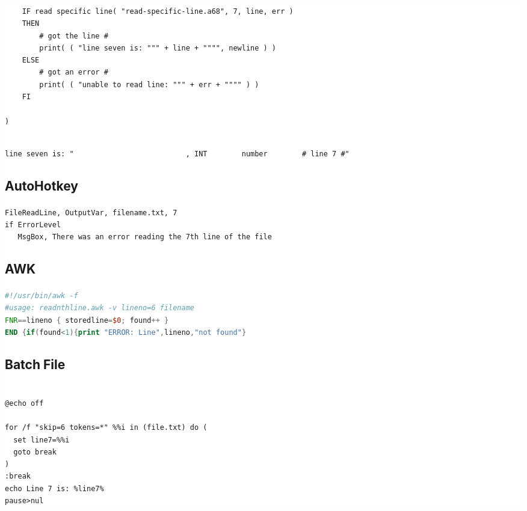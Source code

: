 ```algol68
    IF read specific line( "read-specific-line.a68", 7, line, err )
    THEN
        # got the line #
        print( ( "line seven is: """ + line + """", newline ) )
    ELSE
        # got an error #
        print( ( "unable to read line: """ + err + """" ) )
    FI

)
```

```txt

line seven is: "                          , INT        number        # line 7 #"

```



## AutoHotkey


```AutoHotkey
FileReadLine, OutputVar, filename.txt, 7
if ErrorLevel
   MsgBox, There was an error reading the 7th line of the file
```



## AWK


```awk
#!/usr/bin/awk -f
#usage: readnthline.awk -v lineno=6 filename
FNR==lineno { storedline=$0; found++ }
END {if(found<1){print "ERROR: Line",lineno,"not found"}
```



## Batch File


```dos

@echo off

for /f "skip=6 tokens=*" %%i in (file.txt) do (
  set line7=%%i
  goto break
)
:break
echo Line 7 is: %line7%
pause>nul

```

